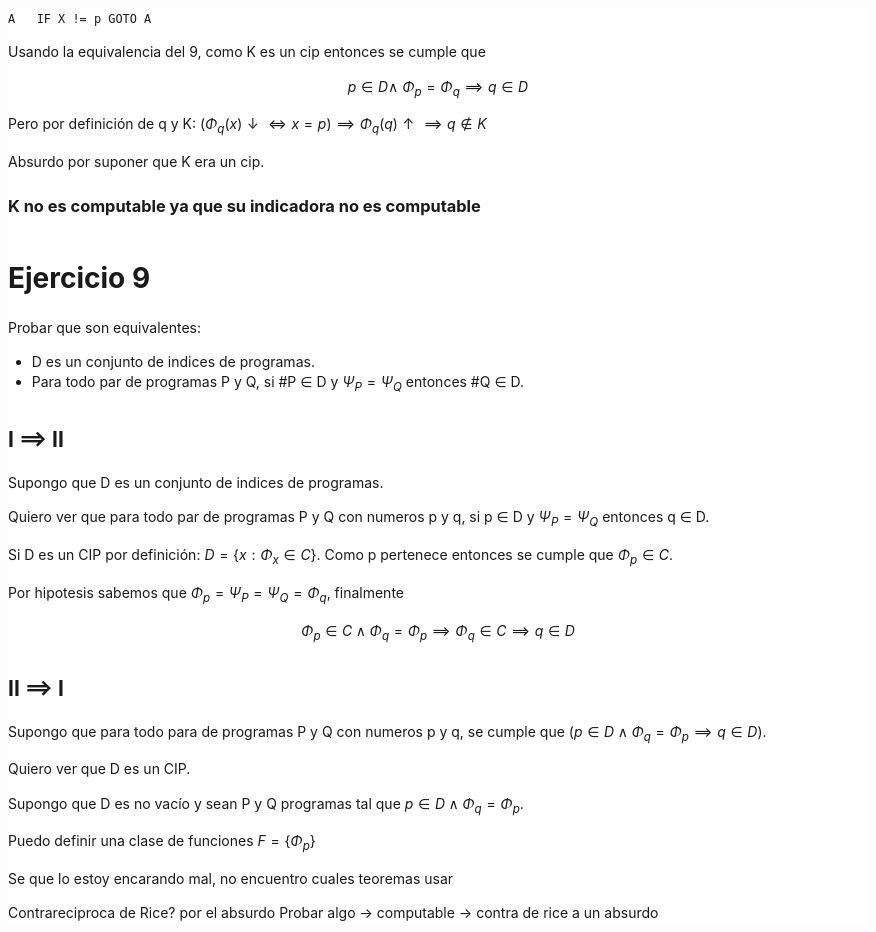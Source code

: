 ```txt
A   IF X != p GOTO A
```

Usando la equivalencia del 9, como K es un cip entonces se cumple que

$$
p \in D \land\ \Phi_p = \Phi_q \implies q \in D
$$

Pero por definición de q y K: $(\Phi_q(x) \downarrow \iff x = p) \implies \Phi_q(q)\uparrow \implies q \notin K$

Absurdo por suponer que K era un cip.

### K no es computable ya que su indicadora no es computable

# Ejercicio 9

Probar que son equivalentes:

- D es un conjunto de indices de programas.
- Para todo par de programas P y Q, si #P $\in$ D y $\Psi_P=\Psi_Q$ entonces #Q $\in$ D.

## I $\implies$ II

Supongo que D es un conjunto de indices de programas.

Quiero ver que para todo par de programas P y Q con numeros p y q, si p $\in$ D y $\Psi_P=\Psi_Q$ entonces q $\in$ D.

Si D es un CIP por definición: $D=\{x:\Phi_x \in C\}$. Como p pertenece entonces se cumple que $\Phi_p \in C$.

Por hipotesis sabemos que $\Phi_p = \Psi_P = \Psi_Q = \Phi_q$, finalmente

$$
\Phi_p \in C \land \Phi_q = \Phi_p \implies \Phi_q \in C \implies q \in D
$$

## II $\implies$ I

Supongo que para todo para de programas P y Q con numeros p y q, se cumple que $(p \in D \land \Phi_q=\Phi_p \implies q \in D)$.

Quiero ver que D es un CIP.

Supongo que D es no vacío y sean P y Q programas tal que $p \in D \land \Phi_q=\Phi_p$.

Puedo definir una clase de funciones $F = \{\Phi_p\}$

Se que lo estoy encarando mal, no encuentro cuales teoremas usar

Contrareciproca de Rice? por el absurdo
Probar algo -> computable -> contra de rice a un absurdo
